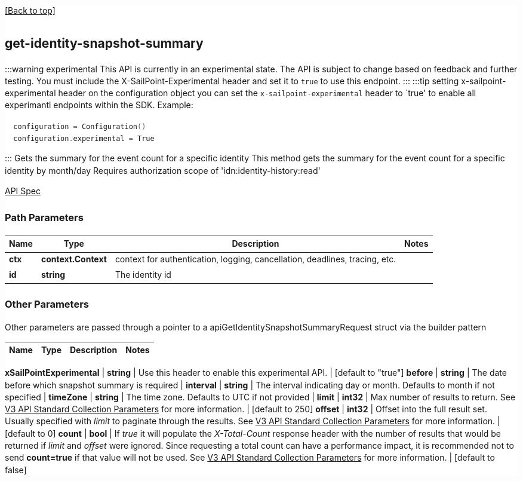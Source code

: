 [[Back to top]](#)

## get-identity-snapshot-summary
:::warning experimental 
This API is currently in an experimental state. The API is subject to change based on feedback and further testing. You must include the X-SailPoint-Experimental header and set it to `true` to use this endpoint.
:::
:::tip setting x-sailpoint-experimental header
 on the configuration object you can set the `x-sailpoint-experimental` header to `true' to enable all experimantl endpoints within the SDK.
 Example:
 ```go
   configuration = Configuration()
   configuration.experimental = True
 ```
:::
Gets the summary for the event count for a specific identity
This method gets the summary for the event count for a specific identity by month/day Requires authorization scope of 'idn:identity-history:read' 

[API Spec](https://developer.sailpoint.com/docs/api/v2025/get-identity-snapshot-summary)

### Path Parameters


Name | Type | Description  | Notes
------------- | ------------- | ------------- | -------------
**ctx** | **context.Context** | context for authentication, logging, cancellation, deadlines, tracing, etc.
**id** | **string** | The identity id | 

### Other Parameters

Other parameters are passed through a pointer to a apiGetIdentitySnapshotSummaryRequest struct via the builder pattern


Name | Type | Description  | Notes
------------- | ------------- | ------------- | -------------

 **xSailPointExperimental** | **string** | Use this header to enable this experimental API. | [default to &quot;true&quot;]
 **before** | **string** | The date before which snapshot summary is required | 
 **interval** | **string** | The interval indicating day or month. Defaults to month if not specified | 
 **timeZone** | **string** | The time zone. Defaults to UTC if not provided | 
 **limit** | **int32** | Max number of results to return. See [V3 API Standard Collection Parameters](https://developer.sailpoint.com/idn/api/standard-collection-parameters) for more information. | [default to 250]
 **offset** | **int32** | Offset into the full result set. Usually specified with *limit* to paginate through the results. See [V3 API Standard Collection Parameters](https://developer.sailpoint.com/idn/api/standard-collection-parameters) for more information. | [default to 0]
 **count** | **bool** | If *true* it will populate the *X-Total-Count* response header with the number of results that would be returned if *limit* and *offset* were ignored.  Since requesting a total count can have a performance impact, it is recommended not to send **count&#x3D;true** if that value will not be used.  See [V3 API Standard Collection Parameters](https://developer.sailpoint.com/idn/api/standard-collection-parameters) for more information. | [default to false]
